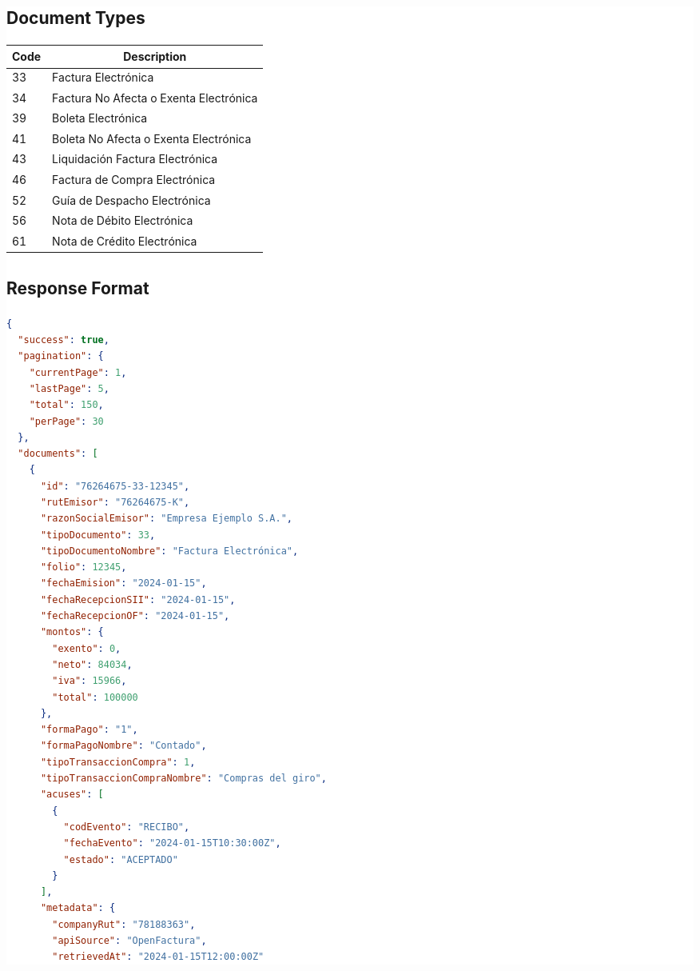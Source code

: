 ## Document Types

| Code | Description |
|------|-------------|
| 33 | Factura Electrónica |
| 34 | Factura No Afecta o Exenta Electrónica |
| 39 | Boleta Electrónica |
| 41 | Boleta No Afecta o Exenta Electrónica |
| 43 | Liquidación Factura Electrónica |
| 46 | Factura de Compra Electrónica |
| 52 | Guía de Despacho Electrónica |
| 56 | Nota de Débito Electrónica |
| 61 | Nota de Crédito Electrónica |

## Response Format

```json
{
  "success": true,
  "pagination": {
    "currentPage": 1,
    "lastPage": 5,
    "total": 150,
    "perPage": 30
  },
  "documents": [
    {
      "id": "76264675-33-12345",
      "rutEmisor": "76264675-K",
      "razonSocialEmisor": "Empresa Ejemplo S.A.",
      "tipoDocumento": 33,
      "tipoDocumentoNombre": "Factura Electrónica",
      "folio": 12345,
      "fechaEmision": "2024-01-15",
      "fechaRecepcionSII": "2024-01-15",
      "fechaRecepcionOF": "2024-01-15",
      "montos": {
        "exento": 0,
        "neto": 84034,
        "iva": 15966,
        "total": 100000
      },
      "formaPago": "1",
      "formaPagoNombre": "Contado",
      "tipoTransaccionCompra": 1,
      "tipoTransaccionCompraNombre": "Compras del giro",
      "acuses": [
        {
          "codEvento": "RECIBO",
          "fechaEvento": "2024-01-15T10:30:00Z",
          "estado": "ACEPTADO"
        }
      ],
      "metadata": {
        "companyRut": "78188363",
        "apiSource": "OpenFactura",
        "retrievedAt": "2024-01-15T12:00:00Z"
```